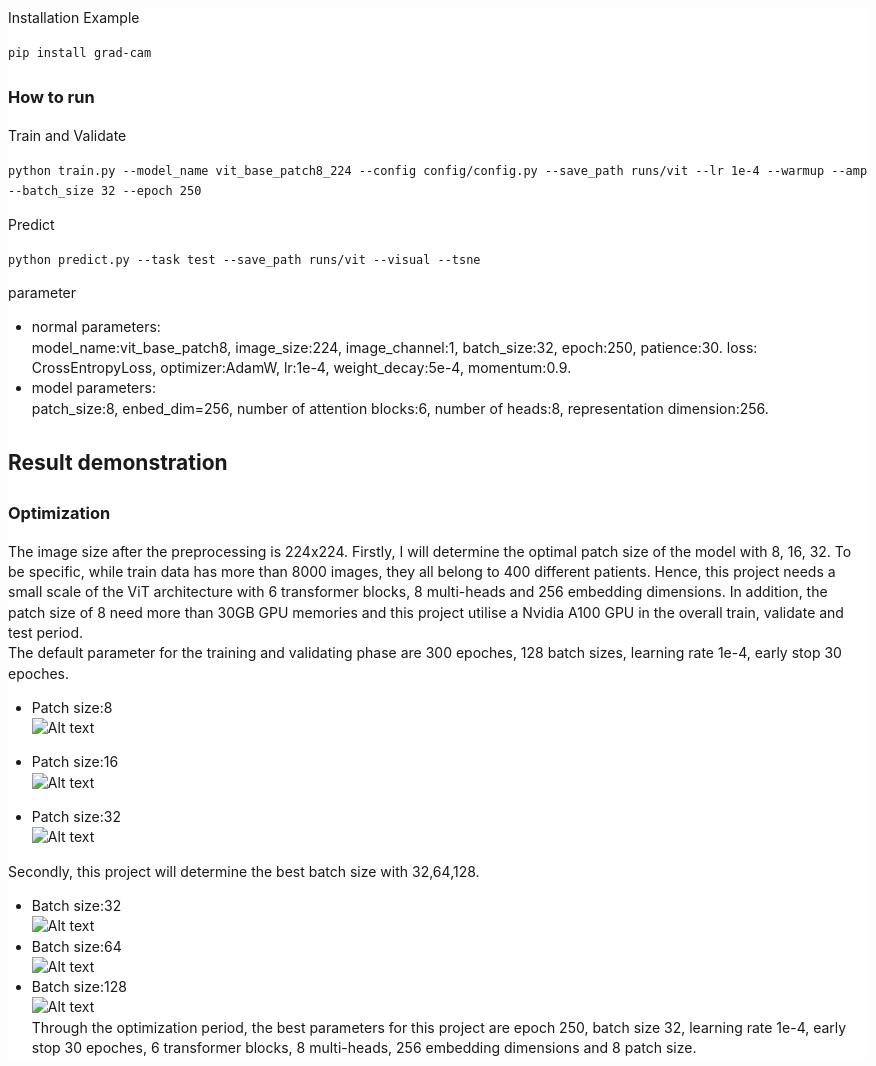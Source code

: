   
Installation Example
```
pip install grad-cam
```
### How to run  
  
Train and Validate  
```
python train.py --model_name vit_base_patch8_224 --config config/config.py --save_path runs/vit --lr 1e-4 --warmup --amp  --batch_size 32 --epoch 250
```

Predict
```
python predict.py --task test --save_path runs/vit --visual --tsne
```

parameter  
* normal parameters:  
model_name:vit_base_patch8, image_size:224, image_channel:1, batch_size:32, epoch:250, patience:30. loss: CrossEntropyLoss, optimizer:AdamW, lr:1e-4, weight_decay:5e-4, momentum:0.9.  
* model parameters:  
patch_size:8, enbed_dim=256, number of attention blocks:6, number of heads:8, representation dimension:256.

## Result demonstration
### Optimization
The image size after the preprocessing is 224x224. Firstly, I will determine the optimal patch size of the model with 8, 16, 32. To be specific, while train data has more than 8000 images, they all belong to 400 different patients. Hence, this project needs a small scale of the ViT architecture with 6 transformer blocks, 8 multi-heads and 256 embedding dimensions. In addition, the patch size of 8 need more than 30GB GPU memories and this project utilise a Nvidia A100 GPU in the overall train, validate and test period.  
The default parameter for the training and validating phase are 300 epoches, 128 batch sizes, learning rate 1e-4, early stop 30 epoches.
* Patch size:8  
![Alt text](https://drive.google.com/uc?export=view&id=1bVnxO9Cp-InUQIxq8fKDk157w8N9dPil)  

* Patch size:16  
![Alt text](https://drive.google.com/uc?export=view&id=1nAkjjJlW1W67Fs08dbDUkZYu_pMLiK6d)  

* Patch size:32  
![Alt text](https://drive.google.com/uc?export=view&id=1a8uH4pSjc8VkuGB9ymY9Lud24Hn6ewmX)  


  
Secondly, this project will determine the best batch size with 32,64,128.  
* Batch size:32  
![Alt text](https://drive.google.com/uc?export=view&id=1hdWauLoUptOeFhS0_sLBuh768naeTxT8)  
* Batch size:64  
![Alt text](https://drive.google.com/uc?export=view&id=1V8wMAGE_swehEGN008yOrEH0QKcAlI96)  
* Batch size:128  
![Alt text](https://drive.google.com/uc?export=view&id=1bVnxO9Cp-InUQIxq8fKDk157w8N9dPil)  
Through the optimization period, the best parameters for this project are epoch 250, batch size 32, learning rate 1e-4, early stop 30 epoches, 6 transformer blocks, 8 multi-heads, 256 embedding dimensions and 8 patch size.
  
